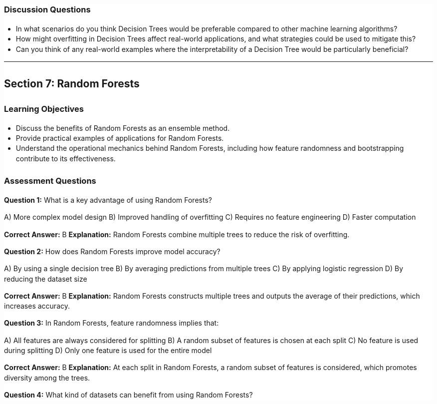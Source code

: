 ### Discussion Questions
- In what scenarios do you think Decision Trees would be preferable compared to other machine learning algorithms?
- How might overfitting in Decision Trees affect real-world applications, and what strategies could be used to mitigate this?
- Can you think of any real-world examples where the interpretability of a Decision Tree would be particularly beneficial?

---

## Section 7: Random Forests

### Learning Objectives
- Discuss the benefits of Random Forests as an ensemble method.
- Provide practical examples of applications for Random Forests.
- Understand the operational mechanics behind Random Forests, including how feature randomness and bootstrapping contribute to its effectiveness.

### Assessment Questions

**Question 1:** What is a key advantage of using Random Forests?

  A) More complex model design
  B) Improved handling of overfitting
  C) Requires no feature engineering
  D) Faster computation

**Correct Answer:** B
**Explanation:** Random Forests combine multiple trees to reduce the risk of overfitting.

**Question 2:** How does Random Forests improve model accuracy?

  A) By using a single decision tree
  B) By averaging predictions from multiple trees
  C) By applying logistic regression
  D) By reducing the dataset size

**Correct Answer:** B
**Explanation:** Random Forests constructs multiple trees and outputs the average of their predictions, which increases accuracy.

**Question 3:** In Random Forests, feature randomness implies that:

  A) All features are always considered for splitting
  B) A random subset of features is chosen at each split
  C) No feature is used during splitting
  D) Only one feature is used for the entire model

**Correct Answer:** B
**Explanation:** At each split in Random Forests, a random subset of features is considered, which promotes diversity among the trees.

**Question 4:** What kind of datasets can benefit from using Random Forests?
